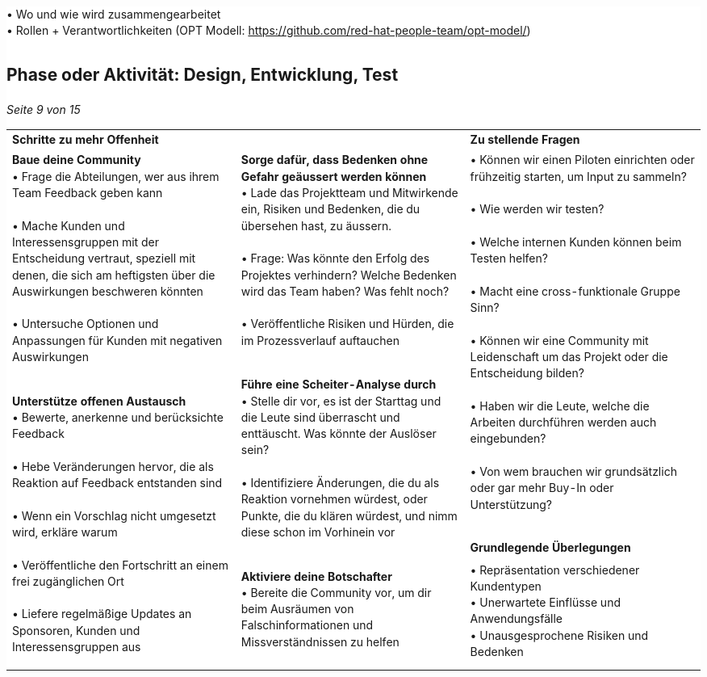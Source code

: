  • Wo und wie wird zusammengearbeitet<br/>
 • Rollen + Verantwortlichkeiten (OPT Modell: https://github.com/red-hat-people-team/opt-model/) 
</td>
</tr>
</table>


Phase oder Aktivität: Design, Entwicklung, Test 
-----------------------------------------------
_Seite 9 von 15_ 

<table>
<tr>
<td colspan=2 width="66%"><strong>Schritte zu mehr Offenheit</strong></td>
<td><strong>Zu stellende Fragen</strong></td>
</tr>
<tr valign="top">
<td rowspan=3 width=33%><strong>Baue deine Community</strong><br/>
 • Frage die Abteilungen, wer aus ihrem Team Feedback geben kann<Br/><Br/>
 • Mache Kunden und Interessensgruppen mit der Entscheidung vertraut, speziell mit denen, die sich am heftigsten über die Auswirkungen beschweren könnten<br/><br/>
 • Untersuche Optionen und Anpassungen für Kunden mit negativen Auswirkungen<Br/><Br/>

<strong>Unterstütze offenen Austausch</strong><br/>
 • Bewerte, anerkenne und berücksichte Feedback<br/><br/>
 • Hebe Veränderungen hervor, die als Reaktion auf Feedback entstanden sind<br/><br/>
 • Wenn ein Vorschlag nicht umgesetzt wird, erkläre warum<br/><br/>
 • Veröffentliche den Fortschritt an einem frei zugänglichen Ort<br/><br/>
 • Liefere regelmäßige Updates an Sponsoren, Kunden und Interessensgruppen aus
</td>
<td rowspan=3 width=33%>
<strong>Sorge dafür, dass Bedenken ohne Gefahr geäussert werden können</strong><br/>
 • Lade das Projektteam und Mitwirkende ein, Risiken und Bedenken, die du übersehen hast, zu äussern.<br/><br/>
 • Frage: Was könnte den Erfolg des Projektes verhindern? Welche Bedenken wird das Team haben? Was fehlt noch?<br/><br/>
 • Veröffentliche Risiken und Hürden, die im Prozessverlauf auftauchen<br/><br/>

<strong>Führe eine Scheiter-Analyse durch</strong><br/>
 • Stelle dir vor, es ist der Starttag und die Leute sind überrascht und enttäuscht. Was könnte der Auslöser sein?<br/><br/>
 • Identifiziere Änderungen, die du als Reaktion vornehmen würdest, oder Punkte, die du klären würdest, und nimm diese schon im Vorhinein vor<br/><br/>

<strong>Aktiviere deine Botschafter</strong><Br/>
 • Bereite die Community vor, um dir beim Ausräumen von Falschinformationen und Missverständnissen zu helfen
</td>
<td>
 • Können wir einen Piloten einrichten oder frühzeitig starten, um Input zu sammeln?<br/><br/>
 • Wie werden wir testen?<br/><Br/>
 • Welche internen Kunden können beim Testen helfen?<br/><br/>
 • Macht eine cross-funktionale Gruppe Sinn?<br/><br/>
 • Können wir eine Community mit Leidenschaft um das Projekt oder die Entscheidung bilden?<br/><br/>
 • Haben wir die Leute, welche die Arbeiten durchführen werden auch eingebunden?<br/><br/>
 • Von wem brauchen wir grundsätzlich oder gar mehr Buy-In oder Unterstützung?
</td>
</tr>
<tr>
<td><strong>Grundlegende Überlegungen</strong></td>
</tr>
<tr>
<td>
 • Repräsentation verschiedener Kundentypen<br/>
 • Unerwartete Einflüsse und Anwendungsfälle<br/>
 • Unausgesprochene Risiken und Bedenken